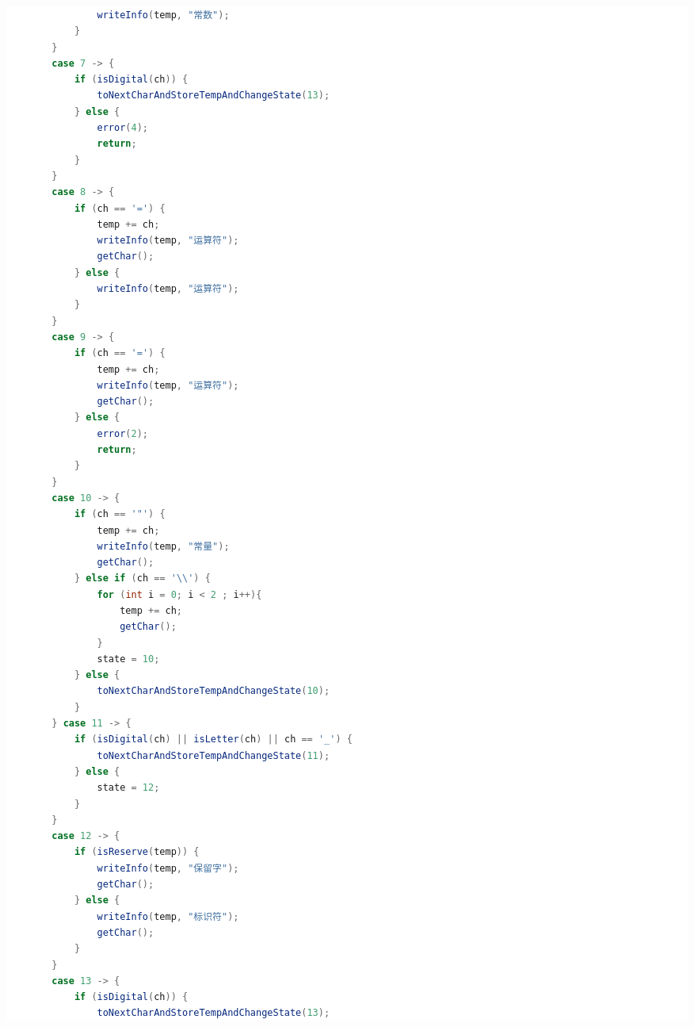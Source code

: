 ```java
                writeInfo(temp, "常数");
            }
        }
        case 7 -> {
            if (isDigital(ch)) {
                toNextCharAndStoreTempAndChangeState(13);
            } else {
                error(4);
                return;
            }
        }
        case 8 -> {
            if (ch == '=') {
                temp += ch;
                writeInfo(temp, "运算符");
                getChar();
            } else {
                writeInfo(temp, "运算符");
            }
        }
        case 9 -> {
            if (ch == '=') {
                temp += ch;
                writeInfo(temp, "运算符");
                getChar();
            } else {
                error(2);
                return;
            }
        }
        case 10 -> {
            if (ch == '"') {
                temp += ch;
                writeInfo(temp, "常量");
                getChar();
            } else if (ch == '\\') {
                for (int i = 0; i < 2 ; i++){
                    temp += ch;
                    getChar();
                }
                state = 10;
            } else {
                toNextCharAndStoreTempAndChangeState(10);
            }
        } case 11 -> {
            if (isDigital(ch) || isLetter(ch) || ch == '_') {
                toNextCharAndStoreTempAndChangeState(11);
            } else {
                state = 12;
            }
        }
        case 12 -> {
            if (isReserve(temp)) {
                writeInfo(temp, "保留字");
                getChar();
            } else {
                writeInfo(temp, "标识符");
                getChar();
            }
        }
        case 13 -> {
            if (isDigital(ch)) {
                toNextCharAndStoreTempAndChangeState(13);
```